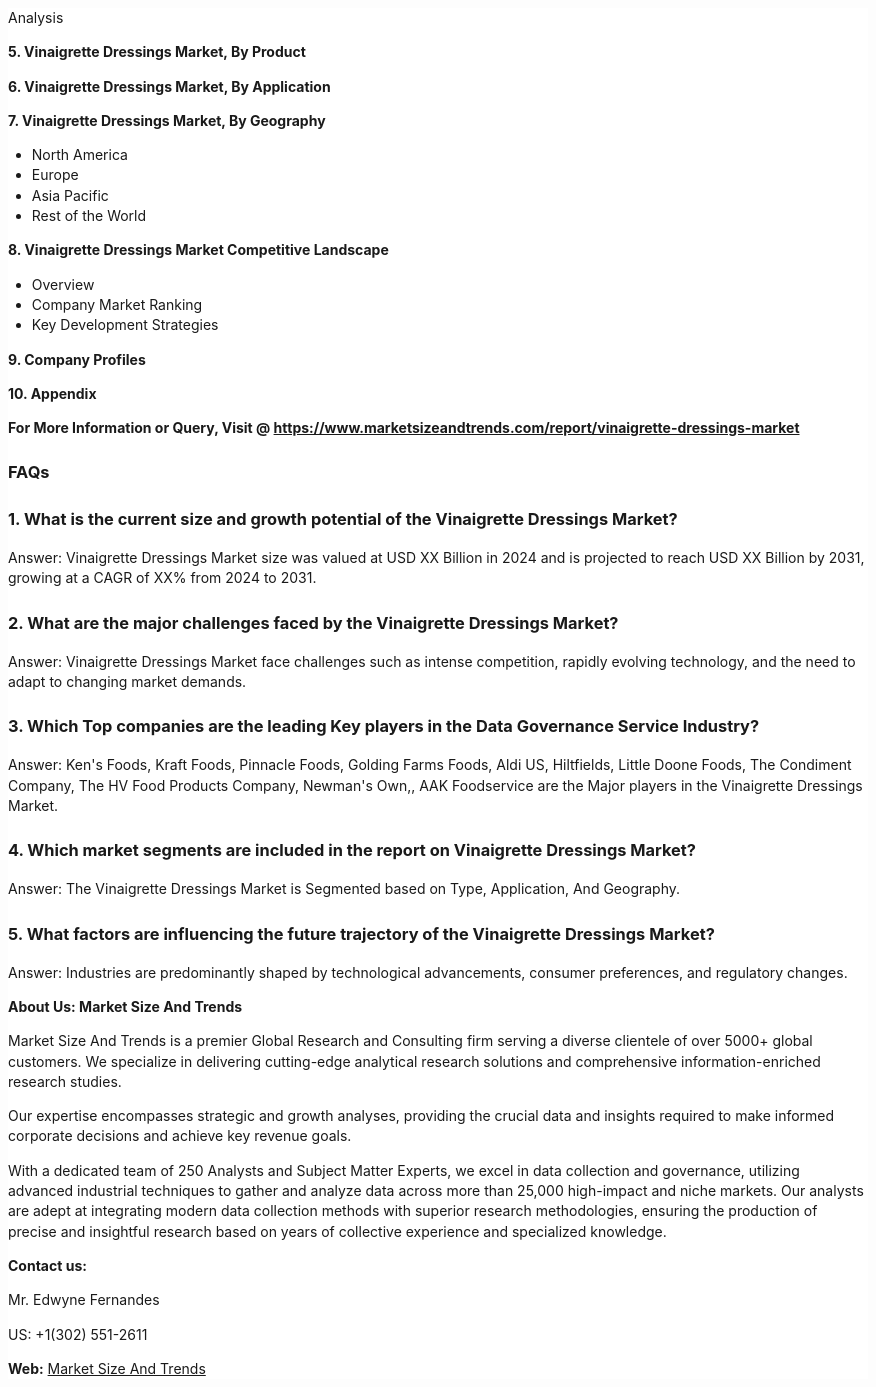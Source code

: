 Analysis</span></li></ul></div><div class="" data-test-id=""><p><strong><span class="">5. Vinaigrette Dressings Market, By Product</span></strong></p></div><div class="" data-test-id=""><p><strong><span class="">6. Vinaigrette Dressings Market, By Application</span></strong></p></div><div class="" data-test-id=""><p><strong><span class="">7. Vinaigrette Dressings Market, By Geography</span></strong></p></div><div class="" data-test-id=""><ul><li><span class="">North America</span></li><li><span class="">Europe</span></li><li><span class="">Asia Pacific</span></li><li><span class="">Rest of the World</span></li></ul></div><div class="" data-test-id=""><p><strong><span class="">8. Vinaigrette Dressings Market Competitive Landscape</span></strong></p></div><div class="" data-test-id=""><ul><li><span class="">Overview</span></li><li><span class="">Company Market Ranking</span></li><li><span class="">Key Development Strategies</span></li></ul></div><div class="" data-test-id=""><p><strong><span class="">9. Company Profiles</span></strong></p></div><div class="" data-test-id=""><p><strong><span class="">10. Appendix</span></strong></p></div><div class="" data-test-id=""><p><strong><span class="">For More Information or Query, Visit @ <a href="https://www.marketsizeandtrends.com/report/vinaigrette-dressings-market" target="_blank">https://www.marketsizeandtrends.com/report/vinaigrette-dressings-market</a></span></strong></p></div><div class="" data-test-id=""><div class="article-main__content" data-test-id="publishing-text-block"><h3><strong><span class="">FAQs</span></strong></h3></div><div class="article-main__content" data-test-id="publishing-text-block"><h3><span class="">1. What is the current size and growth potential of the Vinaigrette Dressings Market?</span></h3></div><div class="article-main__content" data-test-id="publishing-text-block"><p><span class="font-[700]">Answer</span><span class="">: Vinaigrette Dressings Market size was valued at USD XX Billion in 2024 and is projected to reach USD XX Billion by 2031, growing at a CAGR of XX% from 2024 to 2031.</span></p></div><div class="article-main__content" data-test-id="publishing-text-block"><h3><span class="">2. What are the major challenges faced by the Vinaigrette Dressings Market?</span></h3></div><div class="article-main__content" data-test-id="publishing-text-block"><p><span class="font-[700]">Answer</span><span class="">: Vinaigrette Dressings Market face challenges such as intense competition, rapidly evolving technology, and the need to adapt to changing market demands.</span></p></div><div class="article-main__content" data-test-id="publishing-text-block"><h3><span class="">3. Which Top companies are the leading Key players in the Data Governance Service Industry?</span></h3></div><div class="article-main__content" data-test-id="publishing-text-block"><p><span class="font-[700]">Answer</span><span class="">: Ken's Foods, Kraft Foods, Pinnacle Foods, Golding Farms Foods, Aldi US, Hiltfields, Little Doone Foods, The Condiment Company, The HV Food Products Company, Newman's Own,, AAK Foodservice are the Major players in the Vinaigrette Dressings Market.</span></p></div><div class="article-main__content" data-test-id="publishing-text-block"><h3><span class="">4. Which market segments are included in the report on Vinaigrette Dressings Market?</span></h3></div><div class="article-main__content" data-test-id="publishing-text-block"><p><span class="font-[700]">Answer</span><span class="">: The Vinaigrette Dressings Market is Segmented based on Type, Application, And Geography.</span></p></div><div class="article-main__content" data-test-id="publishing-text-block"><h3><span class="">5. What factors are influencing the future trajectory of the Vinaigrette Dressings Market?</span></h3></div><div class="article-main__content" data-test-id="publishing-text-block"><p><span class="font-[700]">Answer:</span><span class="">&nbsp;Industries are predominantly shaped by technological advancements, consumer preferences, and regulatory changes.</span></p></div><p><strong><span class="">About Us: Market Size And Trends</span></strong></p></div><div class="" data-test-id=""><p><span class="">Market Size And Trends is a premier Global Research and Consulting firm serving a diverse clientele of over 5000+ global customers. We specialize in delivering cutting-edge analytical research solutions and comprehensive information-enriched research studies.</span></p></div><div class="" data-test-id=""><p><span class="">Our expertise encompasses strategic and growth analyses, providing the crucial data and insights required to make informed corporate decisions and achieve key revenue goals.</span></p></div><div class="" data-test-id=""><p><span class="">With a dedicated team of 250 Analysts and Subject Matter Experts, we excel in data collection and governance, utilizing advanced industrial techniques to gather and analyze data across more than 25,000 high-impact and niche markets. Our analysts are adept at integrating modern data collection methods with superior research methodologies, ensuring the production of precise and insightful research based on years of collective experience and specialized knowledge.</span></p></div><div class="" data-test-id=""><p><strong><span class="">Contact us:</span></strong></p></div><div class="" data-test-id=""><p><span class="">Mr. Edwyne Fernandes</span></p></div><div class="" data-test-id=""><p><span class="">US: +1(302) 551-2611<br /></span></p><p><span class=""><strong>Web:</strong> <a href="https://www.marketsizeandtrends.com/" target="_blank">Market Size And Trends</a></span></p></div>
